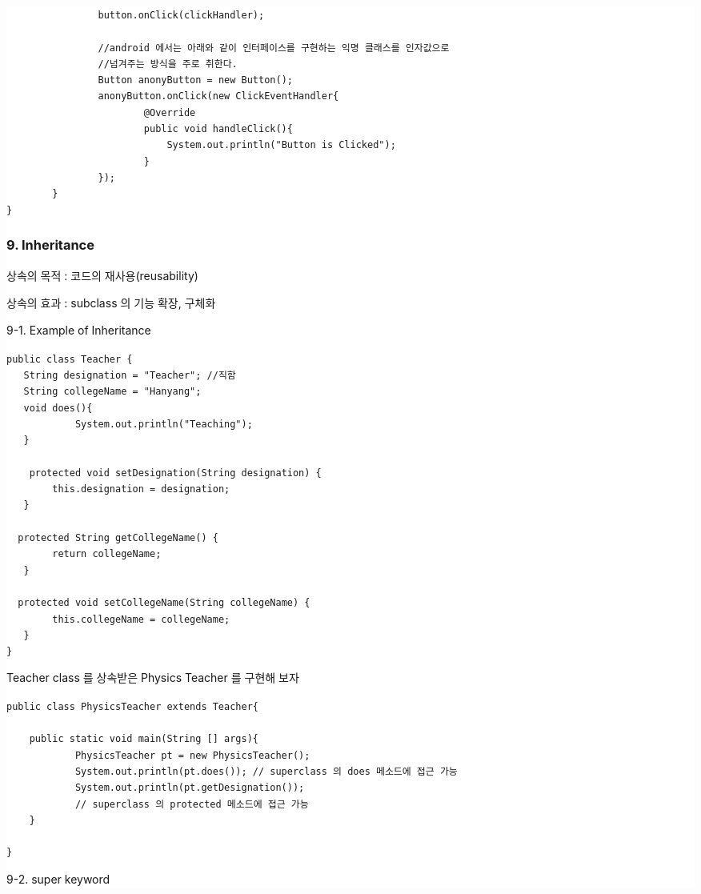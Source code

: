     				button.onClick(clickHandler); 
    
    				//android 에서는 아래와 같이 인터페이스를 구현하는 익명 클래스를 인자값으로 
    				//넘겨주는 방식을 주로 취한다. 
    				Button anonyButton = new Button(); 
    				anonyButton.onClick(new ClickEventHandler{
    						@Override
    						public void handleClick(){
    							System.out.println("Button is Clicked");
    						}
    				});
    		}
    }

### 9. Inheritance

상속의 목적 : 코드의 재사용(reusability) 

상속의 효과 : subclass 의 기능 확장, 구체화

9-1. Example of Inheritance 

    public class Teacher {
       String designation = "Teacher"; //직함 
       String collegeName = "Hanyang";
       void does(){
    			System.out.println("Teaching");
       }
    
    	protected void setDesignation(String designation) {
    		this.designation = designation;
       }
    
      protected String getCollegeName() {
    		return collegeName;
       }
    
      protected void setCollegeName(String collegeName) {
    		this.collegeName = collegeName;
       }
    }

Teacher class 를 상속받은 Physics Teacher 를 구현해 보자

    public class PhysicsTeacher extends Teacher{
    
    	public static void main(String [] args){
    			PhysicsTeacher pt = new PhysicsTeacher(); 
    			System.out.println(pt.does()); // superclass 의 does 메소드에 접근 가능 
    			System.out.println(pt.getDesignation()); 
    			// superclass 의 protected 메소드에 접근 가능
    	}
    
    }

9-2. super keyword 
